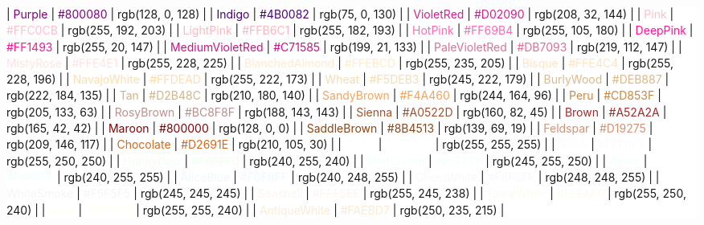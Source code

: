 | <span style="color:#800080">Purple</span> | <span style="color:#800080">#800080</span> | rgb(128, 0, 128) |
| <span style="color:#4B0082">Indigo</span> | <span style="color:#4B0082">#4B0082</span> | rgb(75, 0, 130) |
| <span style="color:#D02090">VioletRed</span> | <span style="color:#D02090">#D02090</span> | rgb(208, 32, 144) |
| <span style="color:#FFC0CB">Pink</span> | <span style="color:#FFC0CB">#FFC0CB</span> | rgb(255, 192, 203) |
| <span style="color:#FFB6C1">LightPink</span> | <span style="color:#FFB6C1">#FFB6C1</span> | rgb(255, 182, 193) |
| <span style="color:#FF69B4">HotPink</span> | <span style="color:#FF69B4">#FF69B4</span> | rgb(255, 105, 180) |
| <span style="color:#FF1493">DeepPink</span> | <span style="color:#FF1493">#FF1493</span> | rgb(255, 20, 147) |
| <span style="color:#C71585">MediumVioletRed</span> | <span style="color:#C71585">#C71585</span> | rgb(199, 21, 133) |
| <span style="color:#DB7093">PaleVioletRed</span> | <span style="color:#DB7093">#DB7093</span> | rgb(219, 112, 147) |
| <span style="color:#FFE4E1">MistyRose</span> | <span style="color:#FFE4E1">#FFE4E1</span> | rgb(255, 228, 225) |
| <span style="color:#FFEBCD">BlanchedAlmond</span> | <span style="color:#FFEBCD">#FFEBCD</span> | rgb(255, 235, 205) |
| <span style="color:#FFE4C4">Bisque</span> | <span style="color:#FFE4C4">#FFE4C4</span> | rgb(255, 228, 196) |
| <span style="color:#FFDEAD">NavajoWhite</span> | <span style="color:#FFDEAD">#FFDEAD</span> | rgb(255, 222, 173) |
| <span style="color:#F5DEB3">Wheat</span> | <span style="color:#F5DEB3">#F5DEB3</span> | rgb(245, 222, 179) |
| <span style="color:#DEB887">BurlyWood</span> | <span style="color:#DEB887">#DEB887</span> | rgb(222, 184, 135) |
| <span style="color:#D2B48C">Tan</span> | <span style="color:#D2B48C">#D2B48C</span> | rgb(210, 180, 140) |
| <span style="color:#F4A460">SandyBrown</span> | <span style="color:#F4A460">#F4A460</span> | rgb(244, 164, 96) |
| <span style="color:#CD853F">Peru</span> | <span style="color:#CD853F">#CD853F</span> | rgb(205, 133, 63) |
| <span style="color:#BC8F8F">RosyBrown</span> | <span style="color:#BC8F8F">#BC8F8F</span> | rgb(188, 143, 143) |
| <span style="color:#A0522D">Sienna</span> | <span style="color:#A0522D">#A0522D</span> | rgb(160, 82, 45) |
| <span style="color:#A52A2A">Brown</span> | <span style="color:#A52A2A">#A52A2A</span> | rgb(165, 42, 42) |
| <span style="color:#800000">Maroon</span> | <span style="color:#800000">#800000</span> | rgb(128, 0, 0) |
| <span style="color:#8B4513">SaddleBrown</span> | <span style="color:#8B4513">#8B4513</span> | rgb(139, 69, 19) |
| <span style="color:#D19275">Feldspar</span> | <span style="color:#D19275">#D19275</span> | rgb(209, 146, 117) |
| <span style="color:#D2691E">Chocolate</span> | <span style="color:#D2691E">#D2691E</span> | rgb(210, 105, 30) |
| <span style="color:#FFFFFF">White</span> | <span style="color:#FFFFFF">#FFFFFF</span> | rgb(255, 255, 255) |
| <span style="color:#FFFAFA">Snow</span> | <span style="color:#FFFAFA">#FFFAFA</span> | rgb(255, 250, 250) |
| <span style="color:#F0FFF0">HoneyDew</span> | <span style="color:#F0FFF0">#F0FFF0</span> | rgb(240, 255, 240) |
| <span style="color:#F5FFFA">MintCream</span> | <span style="color:#F5FFFA">#F5FFFA</span> | rgb(245, 255, 250) |
| <span style="color:#F0FFFF">Azure</span> | <span style="color:#F0FFFF">#F0FFFF</span> | rgb(240, 255, 255) |
| <span style="color:#F0F8FF">AliceBlue</span> | <span style="color:#F0F8FF">#F0F8FF</span> | rgb(240, 248, 255) |
| <span style="color:#F8F8FF">GhostWhite</span> | <span style="color:#F8F8FF">#F8F8FF</span> | rgb(248, 248, 255) |
| <span style="color:#F5F5F5">WhiteSmoke</span> | <span style="color:#F5F5F5">#F5F5F5</span> | rgb(245, 245, 245) |
| <span style="color:#FFF5EE">Seashell</span> | <span style="color:#FFF5EE">#FFF5EE</span> | rgb(255, 245, 238) |
| <span style="color:#FFFAF0">FloralWhite</span> | <span style="color:#FFFAF0">#FFFAF0</span> | rgb(255, 250, 240) |
| <span style="color:#FFFFF0">Ivory</span> | <span style="color:#FFFFF0">#FFFFF0</span> | rgb(255, 255, 240) |
| <span style="color:#FAEBD7">AntiqueWhite</span> | <span style="color:#FAEBD7">#FAEBD7</span> | rgb(250, 235, 215) |